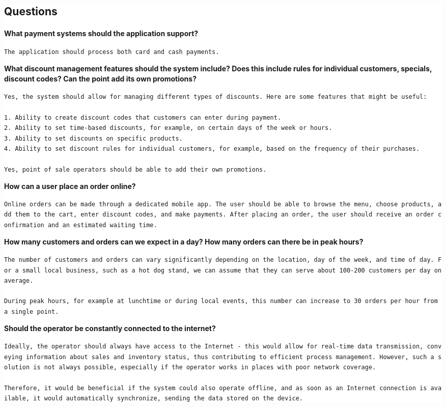## Questions

**What payment systems should the application support?**

```
The application should process both card and cash payments.
```

**What discount management features should the system include? Does this include rules for individual customers, specials, discount codes? Can the point add its own promotions?**

```
Yes, the system should allow for managing different types of discounts. Here are some features that might be useful:

1. Ability to create discount codes that customers can enter during payment.
2. Ability to set time-based discounts, for example, on certain days of the week or hours.
3. Ability to set discounts on specific products.
4. Ability to set discount rules for individual customers, for example, based on the frequency of their purchases.

Yes, point of sale operators should be able to add their own promotions.

```

**How can a user place an order online?**

```
Online orders can be made through a dedicated mobile app. The user should be able to browse the menu, choose products, add them to the cart, enter discount codes, and make payments. After placing an order, the user should receive an order confirmation and an estimated waiting time.
```

**How many customers and orders can we expect in a day? How many orders can there be in peak hours?**

```
The number of customers and orders can vary significantly depending on the location, day of the week, and time of day. For a small local business, such as a hot dog stand, we can assume that they can serve about 100-200 customers per day on average.

During peak hours, for example at lunchtime or during local events, this number can increase to 30 orders per hour from a single point.
```

**Should the operator be constantly connected to the internet?**

```
Ideally, the operator should always have access to the Internet - this would allow for real-time data transmission, conveying information about sales and inventory status, thus contributing to efficient process management. However, such a solution is not always possible, especially if the operator works in places with poor network coverage.

Therefore, it would be beneficial if the system could also operate offline, and as soon as an Internet connection is available, it would automatically synchronize, sending the data stored on the device.
```
